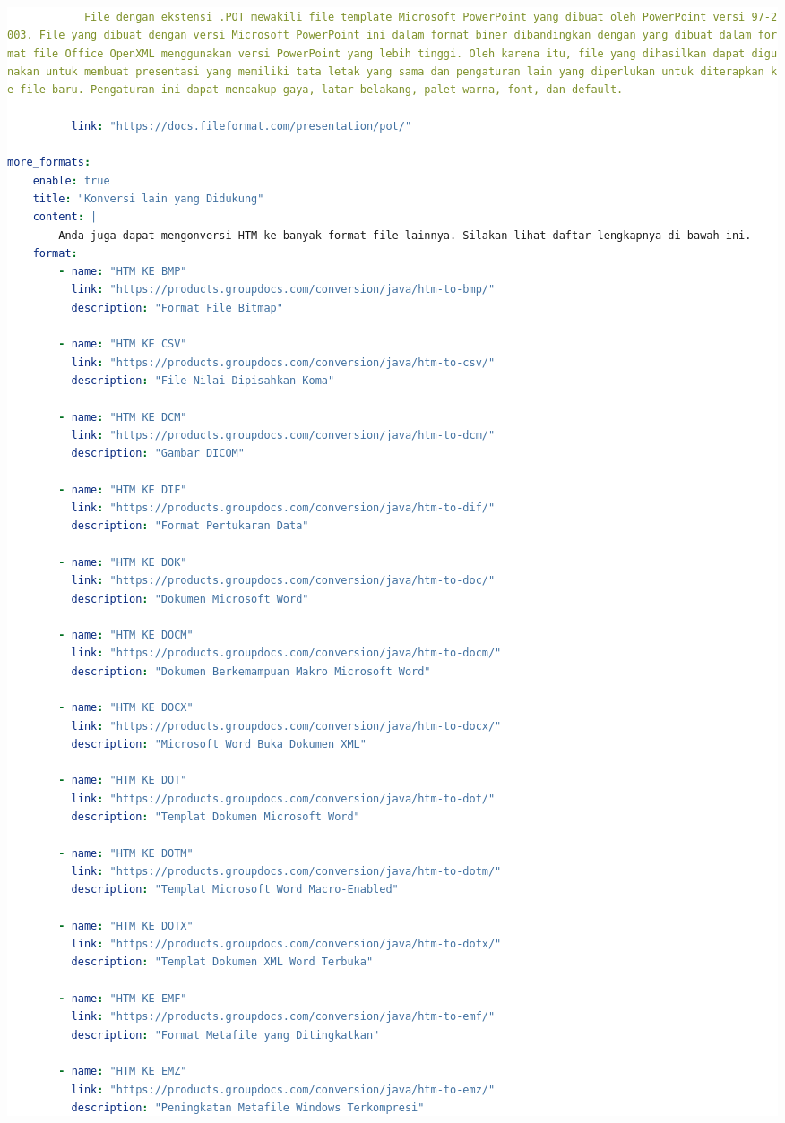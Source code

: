 ```yaml
            File dengan ekstensi .POT mewakili file template Microsoft PowerPoint yang dibuat oleh PowerPoint versi 97-2003. File yang dibuat dengan versi Microsoft PowerPoint ini dalam format biner dibandingkan dengan yang dibuat dalam format file Office OpenXML menggunakan versi PowerPoint yang lebih tinggi. Oleh karena itu, file yang dihasilkan dapat digunakan untuk membuat presentasi yang memiliki tata letak yang sama dan pengaturan lain yang diperlukan untuk diterapkan ke file baru. Pengaturan ini dapat mencakup gaya, latar belakang, palet warna, font, dan default.

          link: "https://docs.fileformat.com/presentation/pot/"

more_formats:
    enable: true
    title: "Konversi lain yang Didukung"
    content: |
        Anda juga dapat mengonversi HTM ke banyak format file lainnya. Silakan lihat daftar lengkapnya di bawah ini.
    format: 
        - name: "HTM KE BMP"
          link: "https://products.groupdocs.com/conversion/java/htm-to-bmp/"
          description: "Format File Bitmap"

        - name: "HTM KE CSV"
          link: "https://products.groupdocs.com/conversion/java/htm-to-csv/"
          description: "File Nilai Dipisahkan Koma"

        - name: "HTM KE DCM"
          link: "https://products.groupdocs.com/conversion/java/htm-to-dcm/"
          description: "Gambar DICOM"

        - name: "HTM KE DIF"
          link: "https://products.groupdocs.com/conversion/java/htm-to-dif/"
          description: "Format Pertukaran Data"

        - name: "HTM KE DOK"
          link: "https://products.groupdocs.com/conversion/java/htm-to-doc/"
          description: "Dokumen Microsoft Word"

        - name: "HTM KE DOCM"
          link: "https://products.groupdocs.com/conversion/java/htm-to-docm/"
          description: "Dokumen Berkemampuan Makro Microsoft Word"

        - name: "HTM KE DOCX"
          link: "https://products.groupdocs.com/conversion/java/htm-to-docx/"
          description: "Microsoft Word Buka Dokumen XML"

        - name: "HTM KE DOT"
          link: "https://products.groupdocs.com/conversion/java/htm-to-dot/"
          description: "Templat Dokumen Microsoft Word"

        - name: "HTM KE DOTM"
          link: "https://products.groupdocs.com/conversion/java/htm-to-dotm/"
          description: "Templat Microsoft Word Macro-Enabled"

        - name: "HTM KE DOTX"
          link: "https://products.groupdocs.com/conversion/java/htm-to-dotx/"
          description: "Templat Dokumen XML Word Terbuka"

        - name: "HTM KE EMF"
          link: "https://products.groupdocs.com/conversion/java/htm-to-emf/"
          description: "Format Metafile yang Ditingkatkan"

        - name: "HTM KE EMZ"
          link: "https://products.groupdocs.com/conversion/java/htm-to-emz/"
          description: "Peningkatan Metafile Windows Terkompresi"
```